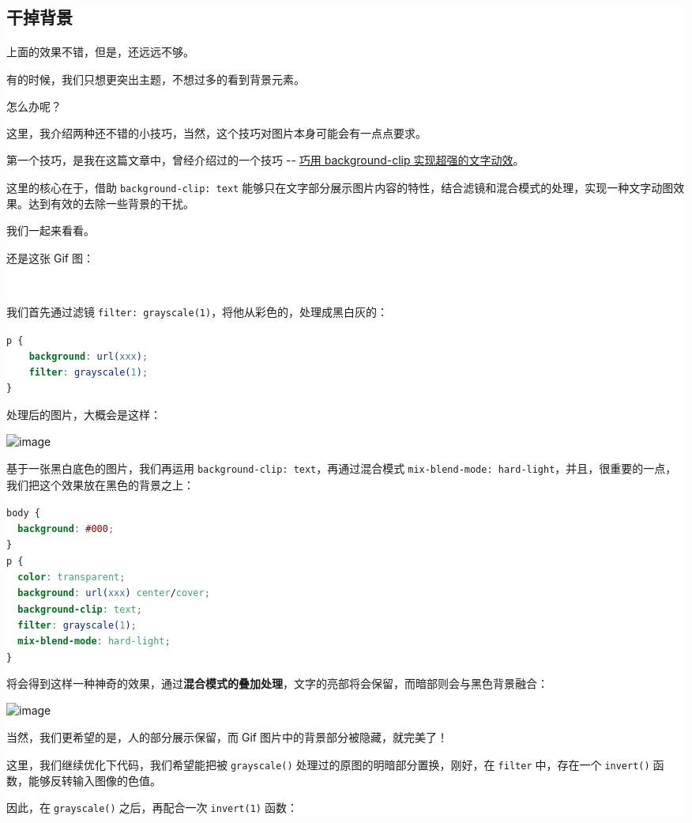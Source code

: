 
## 干掉背景

            
<p>上面的效果不错，但是，还远远不够。</p>
<p>有的时候，我们只想更突出主题，不想过多的看到背景元素。</p>
<p>怎么办呢？</p>
<p>这里，我介绍两种还不错的小技巧，当然，这个技巧对图片本身可能会有一点点要求。</p>
<p>第一个技巧，是我在这篇文章中，曾经介绍过的一个技巧 -- <a href="https://link.juejin.cn?target=https%3A%2F%2Fgithub.com%2Fchokcoco%2FiCSS%2Fissues%2F175" target="_blank" title="https://github.com/chokcoco/iCSS/issues/175" ref="nofollow noopener noreferrer">巧用 background-clip 实现超强的文字动效</a>。</p>
<p>这里的核心在于，借助 <code>background-clip: text</code> 能够只在文字部分展示图片内容的特性，结合滤镜和混合模式的处理，实现一种文字动图效果。达到有效的去除一些背景的干扰。</p>
<p>我们一起来看看。</p>
<p>还是这张 Gif 图：</p>
<p><img src="https://p1-juejin.byteimg.com/tos-cn-i-k3u1fbpfcp/85bb1341a658473ebbb26021900f9c68~tplv-k3u1fbpfcp-zoom-in-crop-mark:3024:0:0:0.image?" alt="" loading="lazy"></p>
<p>我们首先通过滤镜 <code>filter: grayscale(1)</code>，将他从彩色的，处理成黑白灰的：</p>


```css
p {
    background: url(xxx);
    filter: grayscale(1);
}

```


<p>处理后的图片，大概会是这样：</p>
<img width="389" alt="image" src="https://p3-juejin.byteimg.com/tos-cn-i-k3u1fbpfcp/ce4c7e953854458fb219f8184eefa7fe~tplv-k3u1fbpfcp-zoom-in-crop-mark:3024:0:0:0.image" loading="lazy">
<p>基于一张黑白底色的图片，我们再运用 <code>background-clip: text</code>，再通过混合模式 <code>mix-blend-mode: hard-light</code>，并且，很重要的一点，我们把这个效果放在黑色的背景之上：</p>


```CSS
body {
  background: #000;
}
p {
  color: transparent;
  background: url(xxx) center/cover;
  background-clip: text;
  filter: grayscale(1);
  mix-blend-mode: hard-light;
}

```


<p>将会得到这样一种神奇的效果，通过<strong>混合模式的叠加处理</strong>，文字的亮部将会保留，而暗部则会与黑色背景融合：</p>
<img width="363" alt="image" src="https://user-images.githubusercontent.com/8554143/207828575-0af65ac0-761b-46c8-ace8-79c44ee2ce5e.png" loading="lazy">
<p>当然，我们更希望的是，人的部分展示保留，而 Gif 图片中的背景部分被隐藏，就完美了！</p>
<p>这里，我们继续优化下代码，我们希望能把被 <code>grayscale()</code> 处理过的原图的明暗部分置换，刚好，在 <code>filter</code> 中，存在一个 <code>invert()</code> 函数，能够反转输入图像的色值。</p>
<p>因此，在 <code>grayscale()</code> 之后，再配合一次 <code>invert(1)</code> 函数：</p>
